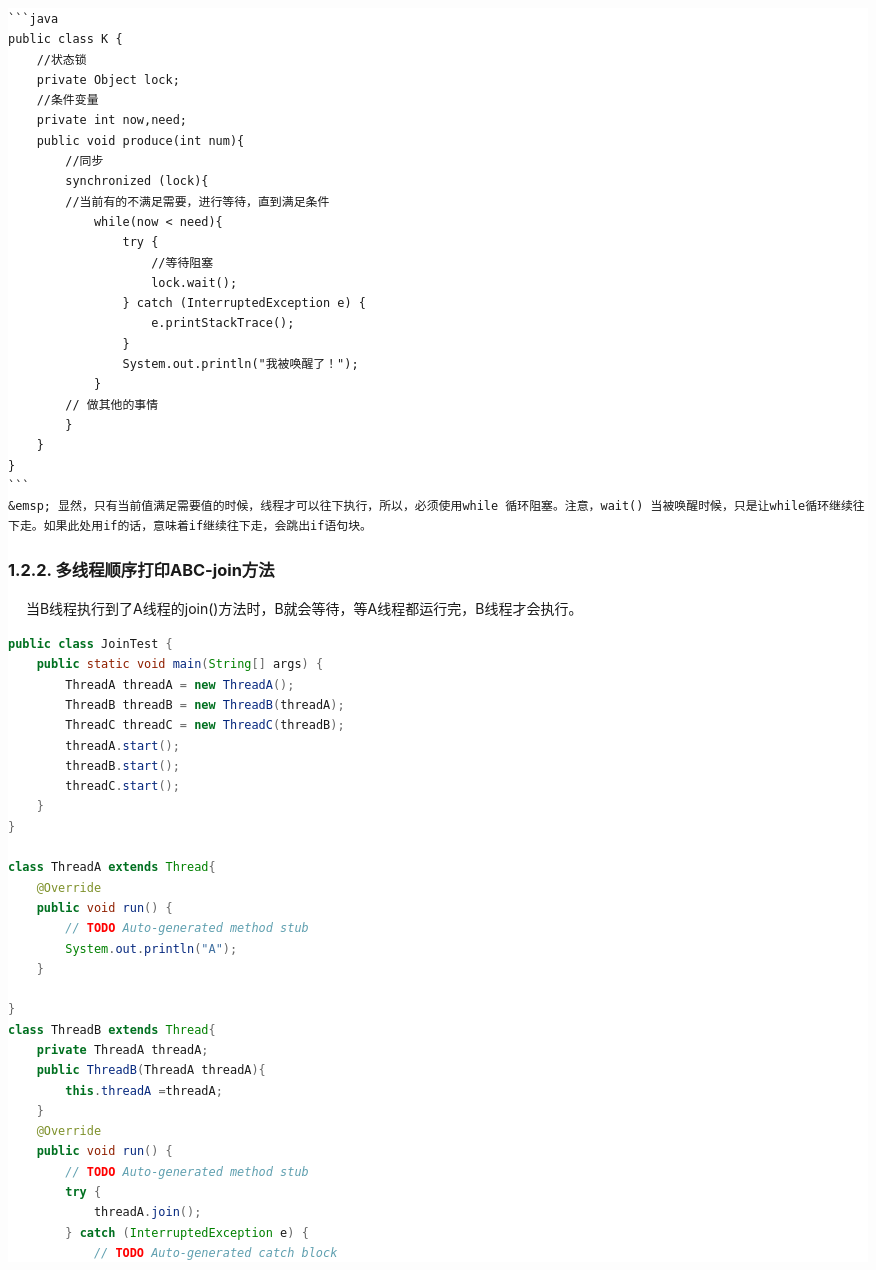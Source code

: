     ```java
    public class K {
        //状态锁
        private Object lock;
        //条件变量
        private int now,need;
        public void produce(int num){
            //同步
            synchronized (lock){
            //当前有的不满足需要，进行等待，直到满足条件
                while(now < need){
                    try {
                        //等待阻塞
                        lock.wait();
                    } catch (InterruptedException e) {
                        e.printStackTrace();
                    }
                    System.out.println("我被唤醒了！");
                }
            // 做其他的事情
            }
        }
    }
    ```
    &emsp; 显然，只有当前值满足需要值的时候，线程才可以往下执行，所以，必须使用while 循环阻塞。注意，wait() 当被唤醒时候，只是让while循环继续往下走。如果此处用if的话，意味着if继续往下走，会跳出if语句块。  



### 1.2.2. 多线程顺序打印ABC-join方法

&emsp; 当B线程执行到了A线程的join()方法时，B就会等待，等A线程都运行完，B线程才会执行。  

```java
public class JoinTest {
    public static void main(String[] args) {
        ThreadA threadA = new ThreadA();
        ThreadB threadB = new ThreadB(threadA);
        ThreadC threadC = new ThreadC(threadB);
        threadA.start();
        threadB.start();
        threadC.start();
    }
}

class ThreadA extends Thread{
    @Override
    public void run() {
        // TODO Auto-generated method stub
        System.out.println("A");
    }

}
class ThreadB extends Thread{
    private ThreadA threadA;
    public ThreadB(ThreadA threadA){
        this.threadA =threadA;
    }
    @Override
    public void run() {
        // TODO Auto-generated method stub
        try {
            threadA.join();
        } catch (InterruptedException e) {
            // TODO Auto-generated catch block
```